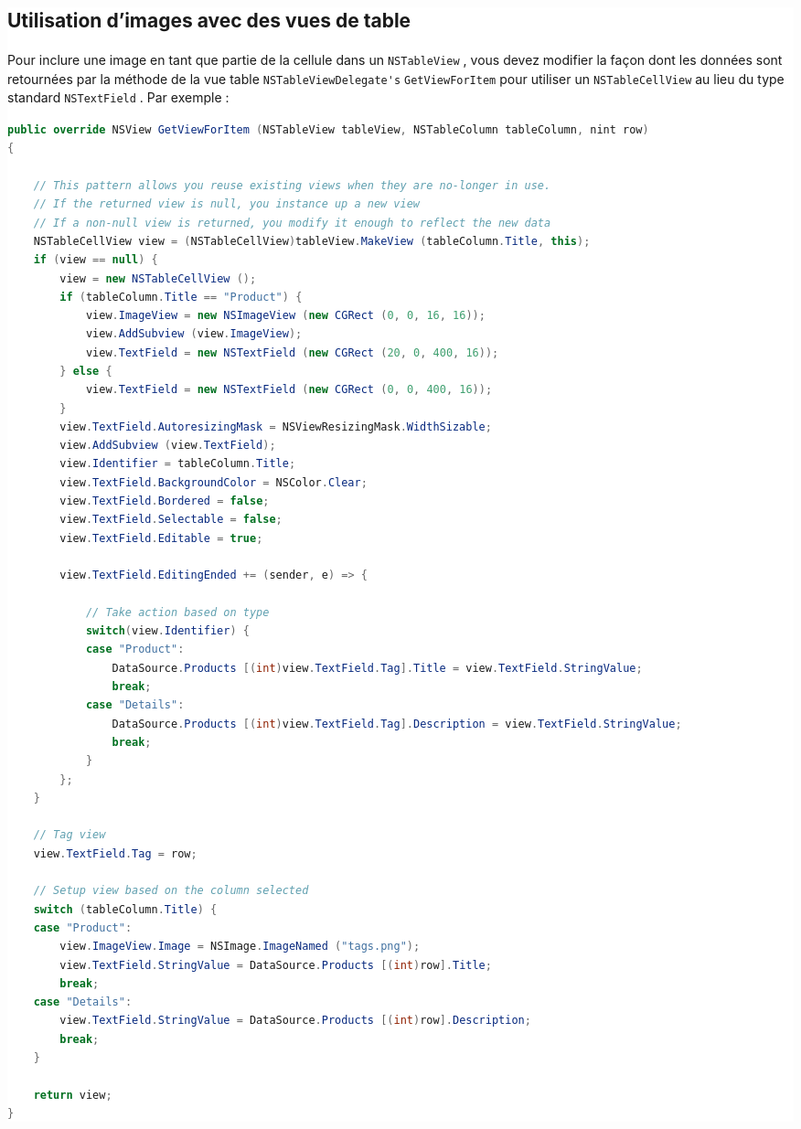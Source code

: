 ## <a name="using-images-with-table-views"></a>Utilisation d’images avec des vues de table

Pour inclure une image en tant que partie de la cellule dans un `NSTableView` , vous devez modifier la façon dont les données sont retournées par la méthode de la vue table `NSTableViewDelegate's` `GetViewForItem` pour utiliser un `NSTableCellView` au lieu du type standard `NSTextField` . Par exemple :

```csharp
public override NSView GetViewForItem (NSTableView tableView, NSTableColumn tableColumn, nint row)
{

    // This pattern allows you reuse existing views when they are no-longer in use.
    // If the returned view is null, you instance up a new view
    // If a non-null view is returned, you modify it enough to reflect the new data
    NSTableCellView view = (NSTableCellView)tableView.MakeView (tableColumn.Title, this);
    if (view == null) {
        view = new NSTableCellView ();
        if (tableColumn.Title == "Product") {
            view.ImageView = new NSImageView (new CGRect (0, 0, 16, 16));
            view.AddSubview (view.ImageView);
            view.TextField = new NSTextField (new CGRect (20, 0, 400, 16));
        } else {
            view.TextField = new NSTextField (new CGRect (0, 0, 400, 16));
        }
        view.TextField.AutoresizingMask = NSViewResizingMask.WidthSizable;
        view.AddSubview (view.TextField);
        view.Identifier = tableColumn.Title;
        view.TextField.BackgroundColor = NSColor.Clear;
        view.TextField.Bordered = false;
        view.TextField.Selectable = false;
        view.TextField.Editable = true;

        view.TextField.EditingEnded += (sender, e) => {

            // Take action based on type
            switch(view.Identifier) {
            case "Product":
                DataSource.Products [(int)view.TextField.Tag].Title = view.TextField.StringValue;
                break;
            case "Details":
                DataSource.Products [(int)view.TextField.Tag].Description = view.TextField.StringValue;
                break; 
            }
        };
    }

    // Tag view
    view.TextField.Tag = row;

    // Setup view based on the column selected
    switch (tableColumn.Title) {
    case "Product":
        view.ImageView.Image = NSImage.ImageNamed ("tags.png");
        view.TextField.StringValue = DataSource.Products [(int)row].Title;
        break;
    case "Details":
        view.TextField.StringValue = DataSource.Products [(int)row].Description;
        break;
    }

    return view;
}
```